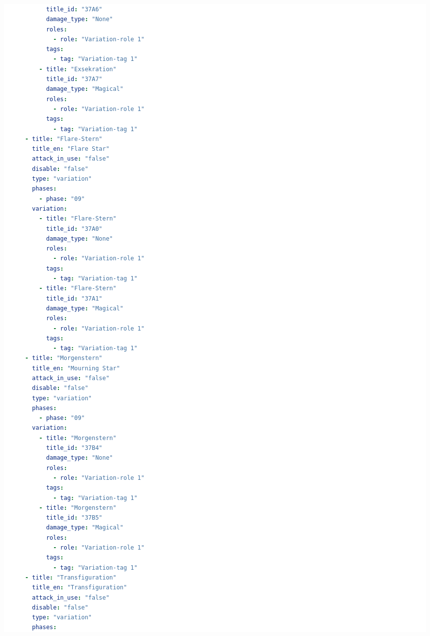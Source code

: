 ```yaml
            title_id: "37A6"
            damage_type: "None"
            roles:
              - role: "Variation-role 1"
            tags:
              - tag: "Variation-tag 1"
          - title: "Exsekration"
            title_id: "37A7"
            damage_type: "Magical"
            roles:
              - role: "Variation-role 1"
            tags:
              - tag: "Variation-tag 1"
      - title: "Flare-Stern"
        title_en: "Flare Star"
        attack_in_use: "false"
        disable: "false"
        type: "variation"
        phases:
          - phase: "09"
        variation:
          - title: "Flare-Stern"
            title_id: "37A0"
            damage_type: "None"
            roles:
              - role: "Variation-role 1"
            tags:
              - tag: "Variation-tag 1"
          - title: "Flare-Stern"
            title_id: "37A1"
            damage_type: "Magical"
            roles:
              - role: "Variation-role 1"
            tags:
              - tag: "Variation-tag 1"
      - title: "Morgenstern"
        title_en: "Mourning Star"
        attack_in_use: "false"
        disable: "false"
        type: "variation"
        phases:
          - phase: "09"
        variation:
          - title: "Morgenstern"
            title_id: "37B4"
            damage_type: "None"
            roles:
              - role: "Variation-role 1"
            tags:
              - tag: "Variation-tag 1"
          - title: "Morgenstern"
            title_id: "37B5"
            damage_type: "Magical"
            roles:
              - role: "Variation-role 1"
            tags:
              - tag: "Variation-tag 1"
      - title: "Transfiguration"
        title_en: "Transfiguration"
        attack_in_use: "false"
        disable: "false"
        type: "variation"
        phases:
```